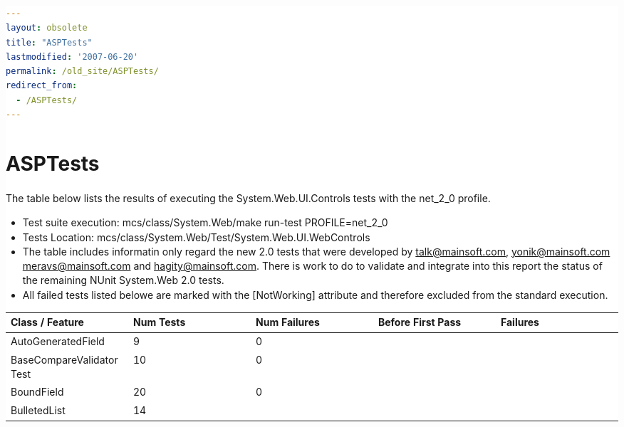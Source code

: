 ```yaml
---
layout: obsolete
title: "ASPTests"
lastmodified: '2007-06-20'
permalink: /old_site/ASPTests/
redirect_from:
  - /ASPTests/
---
```


ASPTests
========

The table below lists the results of executing the System.Web.UI.Controls tests with the net\_2\_0 profile.

-   Test suite execution: mcs/class/System.Web/make run-test PROFILE=net\_2\_0
-   Tests Location: mcs/class/System.Web/Test/System.Web.UI.WebControls
-   The table includes informatin only regard the new 2.0 tests that were developed by talk@mainsoft.com, yonik@mainsoft.com meravs@mainsoft.com and hagity@mainsoft.com. There is work to do to validate and integrate into this report the status of the remaining NUnit System.Web 2.0 tests.
-   All failed tests listed belowe are marked with the [NotWorking] attribute and therefore excluded from the standard execution.

<table>
<col width="20%" />
<col width="20%" />
<col width="20%" />
<col width="20%" />
<col width="20%" />
<thead>
<tr class="header">
<th align="left">Class / Feature</th>
<th align="left">Num Tests</th>
<th align="left">Num Failures</th>
<th align="left">Before First Pass</th>
<th align="left">Failures</th>
</tr>
</thead>
<tbody>
<tr class="odd">
<td align="left">AutoGeneratedField</td>
<td align="left">9</td>
<td align="left">0</td>
<td align="left"></td>
<td align="left"></td>
</tr>
<tr class="even">
<td align="left">BaseCompareValidatorTest</td>
<td align="left">10</td>
<td align="left">0</td>
<td align="left"></td>
<td align="left"></td>
</tr>
<tr class="odd">
<td align="left">BoundField</td>
<td align="left">20</td>
<td align="left">0</td>
<td align="left"></td>
<td align="left"></td>
</tr>
<tr class="even">
<td align="left">BulletedList</td>
<td align="left">14</td>